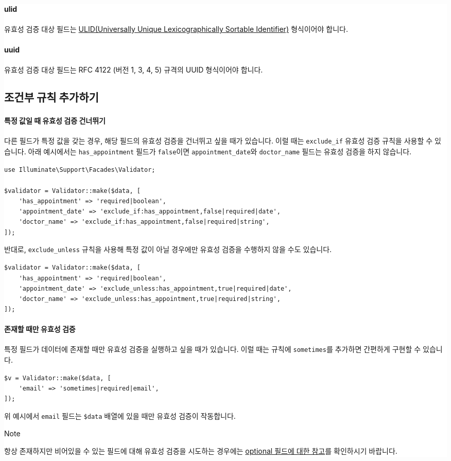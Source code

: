 <a name="rule-ulid"></a>
#### ulid

유효성 검증 대상 필드는 [ULID(Universally Unique Lexicographically Sortable Identifier)](https://github.com/ulid/spec) 형식이어야 합니다.

<a name="rule-uuid"></a>
#### uuid

유효성 검증 대상 필드는 RFC 4122 (버전 1, 3, 4, 5) 규격의 UUID 형식이어야 합니다.

<a name="conditionally-adding-rules"></a>
## 조건부 규칙 추가하기

<a name="skipping-validation-when-fields-have-certain-values"></a>
#### 특정 값일 때 유효성 검증 건너뛰기

다른 필드가 특정 값을 갖는 경우, 해당 필드의 유효성 검증을 건너뛰고 싶을 때가 있습니다. 이럴 때는 `exclude_if` 유효성 검증 규칙을 사용할 수 있습니다. 아래 예시에서는 `has_appointment` 필드가 `false`이면 `appointment_date`와 `doctor_name` 필드는 유효성 검증을 하지 않습니다.

```
use Illuminate\Support\Facades\Validator;

$validator = Validator::make($data, [
    'has_appointment' => 'required|boolean',
    'appointment_date' => 'exclude_if:has_appointment,false|required|date',
    'doctor_name' => 'exclude_if:has_appointment,false|required|string',
]);
```

반대로, `exclude_unless` 규칙을 사용해 특정 값이 아닐 경우에만 유효성 검증을 수행하지 않을 수도 있습니다.

```
$validator = Validator::make($data, [
    'has_appointment' => 'required|boolean',
    'appointment_date' => 'exclude_unless:has_appointment,true|required|date',
    'doctor_name' => 'exclude_unless:has_appointment,true|required|string',
]);
```

<a name="validating-when-present"></a>
#### 존재할 때만 유효성 검증

특정 필드가 데이터에 존재할 때만 유효성 검증을 실행하고 싶을 때가 있습니다. 이럴 때는 규칙에 `sometimes`를 추가하면 간편하게 구현할 수 있습니다.

```
$v = Validator::make($data, [
    'email' => 'sometimes|required|email',
]);
```

위 예시에서 `email` 필드는 `$data` 배열에 있을 때만 유효성 검증이 작동합니다.

> [!NOTE]
> 항상 존재하지만 비어있을 수 있는 필드에 대해 유효성 검증을 시도하는 경우에는 [optional 필드에 대한 참고](#a-note-on-optional-fields)를 확인하시기 바랍니다.
